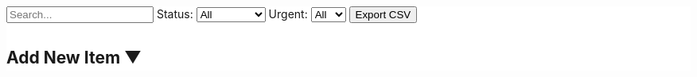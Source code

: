 <div class="container">


<div class="filter-bar">
<input type="text" id="searchInput" placeholder="Search...">
<label>Status:
<select id="statusFilter">
<option value="">All</option>
<option value="Pending">Pending</option>
<option value="Completed">Completed</option>
</select>
</label>
<label>Urgent:
<select id="urgentFilter">
<option value="">All</option>
<option value="Yes">Yes</option>
<option value="No">No</option>
</select>
</label>
<button class="export" id="exportBtn">Export CSV</button>
</div>


<section>
<h2 onclick="toggleSection('addItemFormSection')">Add New Item ▼</h2>
<div id="addItemFormSection" style="display:none;">
<form id="addItemForm">
<label>Type:
<select id="itemType">
<option value="Appointments">Appointment</option>
<option value="Messages">Message</option>
<option value="Projects">Project</option>
</select>
</label>
<label>Text: <input type="text" id="itemText" required></label>
<label>Date: <input type="date" id="itemDate"></label>
<label>Status:
<select id="itemStatus">
<option value="">Pending</option>
<option value="Completed">Completed</option>
</select>
</label>
<label>Urgent:
<select id="itemUrgent">
<option value="">No</option>
<option value="Yes">Yes</option>
</select>
</label>
<button type="submit">Add Item</button>
</form>
</div>
</section>
